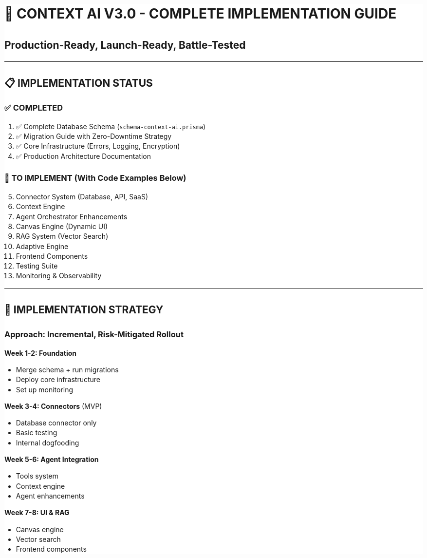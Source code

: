 # 🚀 CONTEXT AI V3.0 - COMPLETE IMPLEMENTATION GUIDE
## **Production-Ready, Launch-Ready, Battle-Tested**

---

## **📋 IMPLEMENTATION STATUS**

### **✅ COMPLETED**
1. ✅ Complete Database Schema (`schema-context-ai.prisma`)
2. ✅ Migration Guide with Zero-Downtime Strategy
3. ✅ Core Infrastructure (Errors, Logging, Encryption)
4. ✅ Production Architecture Documentation

### **🚧 TO IMPLEMENT (With Code Examples Below)**
5. Connector System (Database, API, SaaS)
6. Context Engine
7. Agent Orchestrator Enhancements
8. Canvas Engine (Dynamic UI)
9. RAG System (Vector Search)
10. Adaptive Engine
11. Frontend Components
12. Testing Suite
13. Monitoring & Observability

---

## **🎯 IMPLEMENTATION STRATEGY**

### **Approach: Incremental, Risk-Mitigated Rollout**

**Week 1-2: Foundation**
- Merge schema + run migrations
- Deploy core infrastructure
- Set up monitoring

**Week 3-4: Connectors** (MVP)
- Database connector only
- Basic testing
- Internal dogfooding

**Week 5-6: Agent Integration**
- Tools system
- Context engine
- Agent enhancements

**Week 7-8: UI & RAG**
- Canvas engine
- Vector search
- Frontend components
